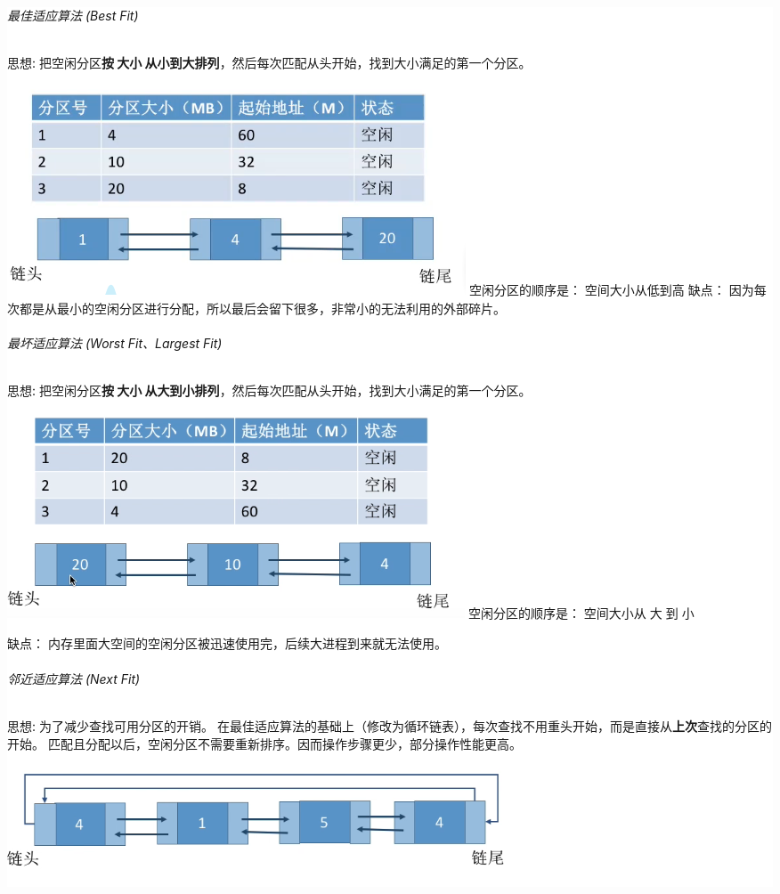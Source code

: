 ###### 最佳适应算法 (Best Fit)

思想:  把空闲分区**按 大小 从小到大排列**，然后每次匹配从头开始，找到大小满足的第一个分区。

![alt text](image-88.png)
空闲分区的顺序是： 空间大小从低到高
缺点： 因为每次都是从最小的空闲分区进行分配，所以最后会留下很多，非常小的无法利用的外部碎片。

###### 最坏适应算法 (Worst Fit、Largest Fit)

思想:  把空闲分区**按 大小 从大到小排列**，然后每次匹配从头开始，找到大小满足的第一个分区。

![alt text](image-89.png)
空闲分区的顺序是： 空间大小从 大 到 小

缺点： 内存里面大空间的空闲分区被迅速使用完，后续大进程到来就无法使用。

###### 邻近适应算法 (Next Fit)

思想:  为了减少查找可用分区的开销。 在最佳适应算法的基础上（修改为循环链表），每次查找不用重头开始，而是直接从**上次**查找的分区的开始。 匹配且分配以后，空闲分区不需要重新排序。因而操作步骤更少，部分操作性能更高。

![alt text](image-90.png)
